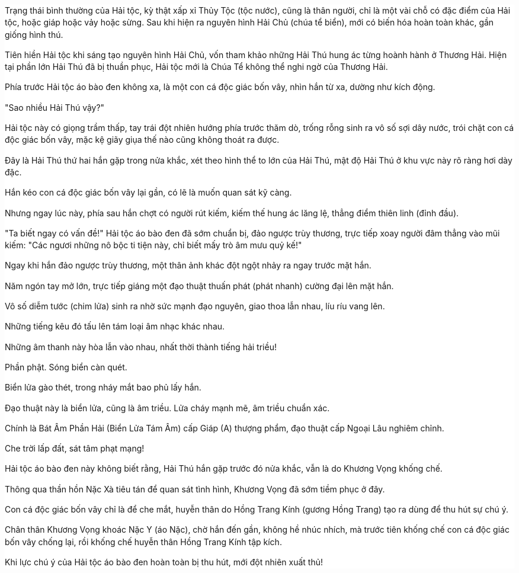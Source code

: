 Trạng thái bình thường của Hải tộc, kỳ thật xấp xỉ Thủy Tộc (tộc nước), cũng là thân người, chỉ là một vài chỗ có đặc điểm của Hải tộc, hoặc giáp hoặc vảy hoặc sừng. Sau khi hiện ra nguyên hình Hải Chủ (chúa tể biển), mới có biến hóa hoàn toàn khác, gần giống hình thú.

Tiên hiền Hải tộc khi sáng tạo nguyên hình Hải Chủ, vốn tham khảo những Hải Thú hung ác từng hoành hành ở Thương Hải. Hiện tại phần lớn Hải Thú đã bị thuần phục, Hải tộc mới là Chúa Tể không thể nghi ngờ của Thương Hải.

Phía trước Hải tộc áo bào đen không xa, là một con cá độc giác bốn vây, nhìn hắn từ xa, dường như kích động.

"Sao nhiều Hải Thú vậy?"

Hải tộc này có giọng trầm thấp, tay trái đột nhiên hướng phía trước thăm dò, trống rỗng sinh ra vô số sợi dây nước, trói chặt con cá độc giác bốn vây, mặc kệ giãy giụa thế nào cũng không thoát ra được.

Đây là Hải Thú thứ hai hắn gặp trong nửa khắc, xét theo hình thể to lớn của Hải Thú, mật độ Hải Thú ở khu vực này rõ ràng hơi dày đặc.

Hắn kéo con cá độc giác bốn vây lại gần, có lẽ là muốn quan sát kỹ càng.

Nhưng ngay lúc này, phía sau hắn chợt có người rút kiếm, kiếm thế hung ác lăng lệ, thẳng điểm thiên linh (đỉnh đầu).

"Ta biết ngay có vấn đề!" Hải tộc áo bào đen đã sớm chuẩn bị, đảo ngược trùy thương, trực tiếp xoay người đâm thẳng vào mũi kiếm: "Các ngươi những nô bộc ti tiện này, chỉ biết mấy trò âm mưu quỷ kế!"

Ngay khi hắn đảo ngược trùy thương, một thân ảnh khác đột ngột nhảy ra ngay trước mặt hắn.

Năm ngón tay mở lớn, trực tiếp giáng một đạo thuật thuấn phát (phát nhanh) cường đại lên mặt hắn.

Vô số diễm tước (chim lửa) sinh ra nhờ sức mạnh đạo nguyên, giao thoa lẫn nhau, líu ríu vang lên.

Những tiếng kêu đó tấu lên tám loại âm nhạc khác nhau.

Những âm thanh này hòa lẫn vào nhau, nhất thời thành tiếng hải triều!

Phần phật. Sóng biển càn quét.

Biển lửa gào thét, trong nháy mắt bao phủ lấy hắn.

Đạo thuật này là biển lửa, cũng là âm triều. Lửa cháy mạnh mẽ, âm triều chuẩn xác.

Chính là Bát Âm Phần Hải (Biển Lửa Tám Âm) cấp Giáp (A) thượng phẩm, đạo thuật cấp Ngoại Lâu nghiêm chỉnh.

Che trời lấp đất, sát tâm phạt mạng!

Hải tộc áo bào đen này không biết rằng, Hải Thú hắn gặp trước đó nửa khắc, vẫn là do Khương Vọng khống chế.

Thông qua thần hồn Nặc Xà tiêu tán để quan sát tình hình, Khương Vọng đã sớm tiềm phục ở đây.

Con cá độc giác bốn vây chỉ là để che mắt, huyễn thân do Hồng Trang Kính (gương Hồng Trang) tạo ra dùng để thu hút sự chú ý.

Chân thân Khương Vọng khoác Nặc Y (áo Nặc), chờ hắn đến gần, không hề nhúc nhích, mà trước tiên khống chế con cá độc giác bốn vây chống lại, rồi khống chế huyễn thân Hồng Trang Kính tập kích.

Khi lực chú ý của Hải tộc áo bào đen hoàn toàn bị thu hút, mới đột nhiên xuất thủ!
